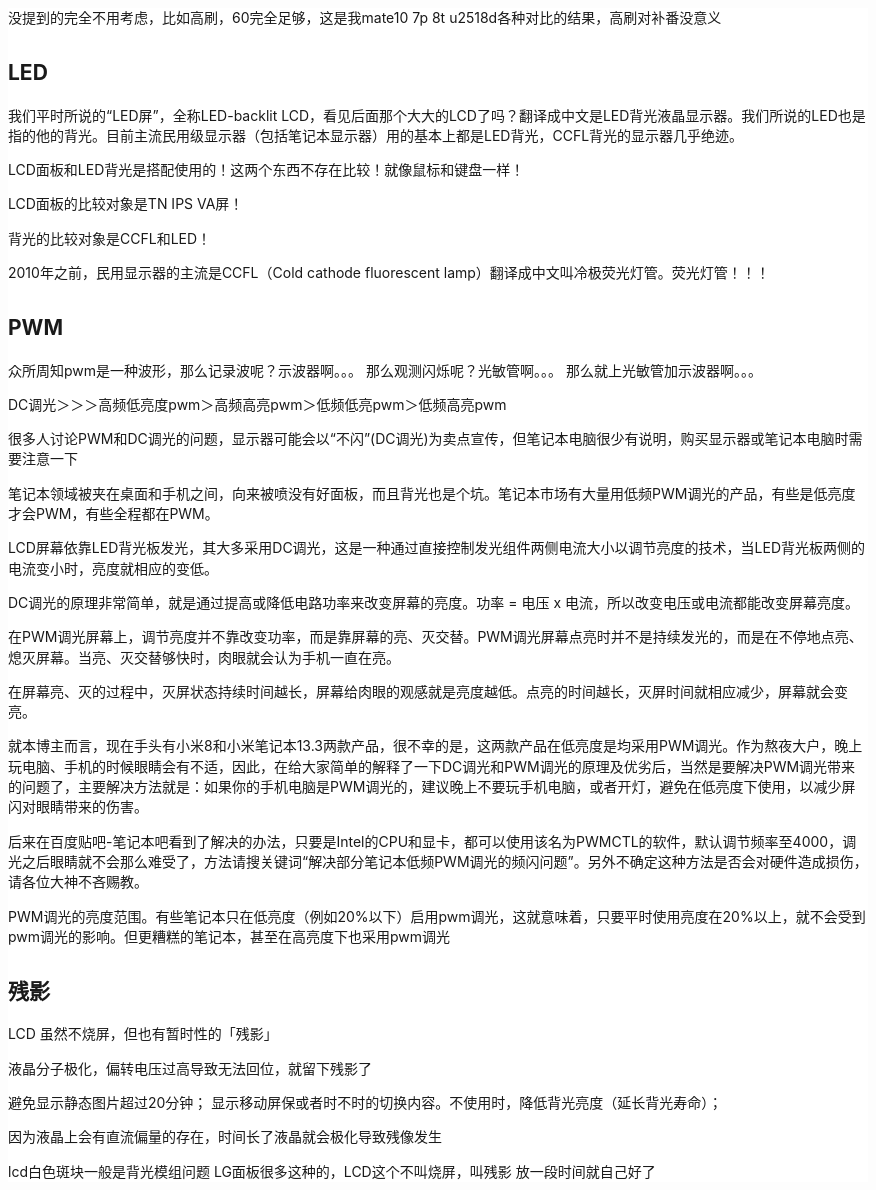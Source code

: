 没提到的完全不用考虑，比如高刷，60完全足够，这是我mate10 7p 8t u2518d各种对比的结果，高刷对补番没意义


## LED

我们平时所说的“LED屏”，全称LED-backlit LCD，看见后面那个大大的LCD了吗？翻译成中文是LED背光液晶显示器。我们所说的LED也是指的他的背光。目前主流民用级显示器（包括笔记本显示器）用的基本上都是LED背光，CCFL背光的显示器几乎绝迹。

LCD面板和LED背光是搭配使用的！这两个东西不存在比较！就像鼠标和键盘一样！

LCD面板的比较对象是TN IPS VA屏！

背光的比较对象是CCFL和LED！

2010年之前，民用显示器的主流是CCFL（Cold cathode fluorescent lamp）翻译成中文叫冷极荧光灯管。荧光灯管！！！



## PWM

众所周知pwm是一种波形，那么记录波呢？示波器啊。。。
那么观测闪烁呢？光敏管啊。。。
那么就上光敏管加示波器啊。。。

DC调光＞＞＞高频低亮度pwm＞高频高亮pwm＞低频低亮pwm＞低频高亮pwm

很多人讨论PWM和DC调光的问题，显示器可能会以“不闪”(DC调光)为卖点宣传，但笔记本电脑很少有说明，购买显示器或笔记本电脑时需要注意一下

笔记本领域被夹在桌面和手机之间，向来被喷没有好面板，而且背光也是个坑。笔记本市场有大量用低频PWM调光的产品，有些是低亮度才会PWM，有些全程都在PWM。

LCD屏幕依靠LED背光板发光，其大多采用DC调光，这是一种通过直接控制发光组件两侧电流大小以调节亮度的技术，当LED背光板两侧的电流变小时，亮度就相应的变低。

DC调光的原理非常简单，就是通过提高或降低电路功率来改变屏幕的亮度。功率 = 电压 x 电流，所以改变电压或电流都能改变屏幕亮度。

在PWM调光屏幕上，调节亮度并不靠改变功率，而是靠屏幕的亮、灭交替。PWM调光屏幕点亮时并不是持续发光的，而是在不停地点亮、熄灭屏幕。当亮、灭交替够快时，肉眼就会认为手机一直在亮。

在屏幕亮、灭的过程中，灭屏状态持续时间越长，屏幕给肉眼的观感就是亮度越低。点亮的时间越长，灭屏时间就相应减少，屏幕就会变亮。

就本博主而言，现在手头有小米8和小米笔记本13.3两款产品，很不幸的是，这两款产品在低亮度是均采用PWM调光。作为熬夜大户，晚上玩电脑、手机的时候眼睛会有不适，因此，在给大家简单的解释了一下DC调光和PWM调光的原理及优劣后，当然是要解决PWM调光带来的问题了，主要解决方法就是：如果你的手机电脑是PWM调光的，建议晚上不要玩手机电脑，或者开灯，避免在低亮度下使用，以减少屏闪对眼睛带来的伤害。

后来在百度贴吧-笔记本吧看到了解决的办法，只要是Intel的CPU和显卡，都可以使用该名为PWMCTL的软件，默认调节频率至4000，调光之后眼睛就不会那么难受了，方法请搜关键词“解决部分笔记本低频PWM调光的频闪问题”。另外不确定这种方法是否会对硬件造成损伤，请各位大神不吝赐教。

PWM调光的亮度范围。有些笔记本只在低亮度（例如20%以下）启用pwm调光，这就意味着，只要平时使用亮度在20%以上，就不会受到pwm调光的影响。但更糟糕的笔记本，甚至在高亮度下也采用pwm调光



## 残影

LCD 虽然不烧屏，但也有暂时性的「残影」

液晶分子极化，偏转电压过高导致无法回位，就留下残影了

避免显示静态图片超过20分钟；
显示移动屏保或者时不时的切换内容。不使用时，降低背光亮度（延长背光寿命）；

因为液晶上会有直流偏量的存在，时间长了液晶就会极化导致残像发生

lcd白色斑块一般是背光模组问题
LG面板很多这种的，LCD这个不叫烧屏，叫残影
放一段时间就自己好了
